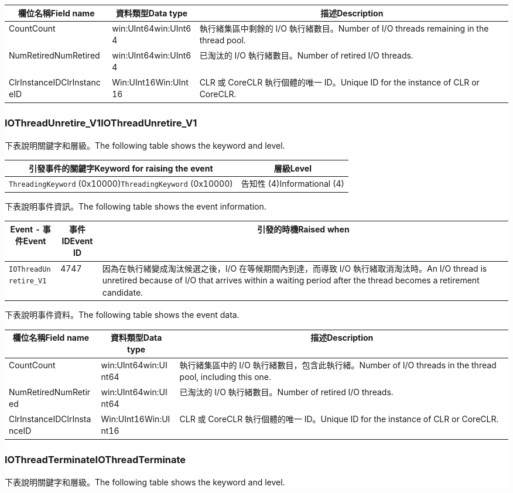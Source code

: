 |<span data-ttu-id="6a5d3-294">欄位名稱</span><span class="sxs-lookup"><span data-stu-id="6a5d3-294">Field name</span></span>|<span data-ttu-id="6a5d3-295">資料類型</span><span class="sxs-lookup"><span data-stu-id="6a5d3-295">Data type</span></span>|<span data-ttu-id="6a5d3-296">描述</span><span class="sxs-lookup"><span data-stu-id="6a5d3-296">Description</span></span>|  
|----------------|---------------|-----------------|  
|<span data-ttu-id="6a5d3-297">Count</span><span class="sxs-lookup"><span data-stu-id="6a5d3-297">Count</span></span>|<span data-ttu-id="6a5d3-298">win:UInt64</span><span class="sxs-lookup"><span data-stu-id="6a5d3-298">win:UInt64</span></span>|<span data-ttu-id="6a5d3-299">執行緒集區中剩餘的 I/O 執行緒數目。</span><span class="sxs-lookup"><span data-stu-id="6a5d3-299">Number of I/O threads remaining in the thread pool.</span></span>|  
|<span data-ttu-id="6a5d3-300">NumRetired</span><span class="sxs-lookup"><span data-stu-id="6a5d3-300">NumRetired</span></span>|<span data-ttu-id="6a5d3-301">win:UInt64</span><span class="sxs-lookup"><span data-stu-id="6a5d3-301">win:UInt64</span></span>|<span data-ttu-id="6a5d3-302">已淘汰的 I/O 執行緒數目。</span><span class="sxs-lookup"><span data-stu-id="6a5d3-302">Number of retired I/O threads.</span></span>|  
|<span data-ttu-id="6a5d3-303">ClrInstanceID</span><span class="sxs-lookup"><span data-stu-id="6a5d3-303">ClrInstanceID</span></span>|<span data-ttu-id="6a5d3-304">Win:UInt16</span><span class="sxs-lookup"><span data-stu-id="6a5d3-304">Win:UInt16</span></span>|<span data-ttu-id="6a5d3-305">CLR 或 CoreCLR 執行個體的唯一 ID。</span><span class="sxs-lookup"><span data-stu-id="6a5d3-305">Unique ID for the instance of CLR or CoreCLR.</span></span>|  
  
### <a name="iothreadunretirev1"></a><span data-ttu-id="6a5d3-306">IOThreadUnretire_V1</span><span class="sxs-lookup"><span data-stu-id="6a5d3-306">IOThreadUnretire_V1</span></span>  
 <span data-ttu-id="6a5d3-307">下表說明關鍵字和層級。</span><span class="sxs-lookup"><span data-stu-id="6a5d3-307">The following table shows the keyword and level.</span></span>  
  
|<span data-ttu-id="6a5d3-308">引發事件的關鍵字</span><span class="sxs-lookup"><span data-stu-id="6a5d3-308">Keyword for raising the event</span></span>|<span data-ttu-id="6a5d3-309">層級</span><span class="sxs-lookup"><span data-stu-id="6a5d3-309">Level</span></span>|  
|-----------------------------------|-----------|  
|<span data-ttu-id="6a5d3-310">`ThreadingKeyword` (0x10000)</span><span class="sxs-lookup"><span data-stu-id="6a5d3-310">`ThreadingKeyword` (0x10000)</span></span>|<span data-ttu-id="6a5d3-311">告知性 (4)</span><span class="sxs-lookup"><span data-stu-id="6a5d3-311">Informational (4)</span></span>|  
  
 <span data-ttu-id="6a5d3-312">下表說明事件資訊。</span><span class="sxs-lookup"><span data-stu-id="6a5d3-312">The following table shows the event information.</span></span>  
  
|<span data-ttu-id="6a5d3-313">Event - 事件</span><span class="sxs-lookup"><span data-stu-id="6a5d3-313">Event</span></span>|<span data-ttu-id="6a5d3-314">事件 ID</span><span class="sxs-lookup"><span data-stu-id="6a5d3-314">Event ID</span></span>|<span data-ttu-id="6a5d3-315">引發的時機</span><span class="sxs-lookup"><span data-stu-id="6a5d3-315">Raised when</span></span>|  
|-----------|--------------|-----------------|  
|`IOThreadUnretire_V1`|<span data-ttu-id="6a5d3-316">47</span><span class="sxs-lookup"><span data-stu-id="6a5d3-316">47</span></span>|<span data-ttu-id="6a5d3-317">因為在執行緒變成淘汰候選之後，I/O 在等候期間內到達，而導致 I/O 執行緒取消淘汰時。</span><span class="sxs-lookup"><span data-stu-id="6a5d3-317">An I/O thread is unretired because of I/O that arrives within a waiting period after the thread becomes a retirement candidate.</span></span>|  
  
 <span data-ttu-id="6a5d3-318">下表說明事件資料。</span><span class="sxs-lookup"><span data-stu-id="6a5d3-318">The following table shows the event data.</span></span>  
  
|<span data-ttu-id="6a5d3-319">欄位名稱</span><span class="sxs-lookup"><span data-stu-id="6a5d3-319">Field name</span></span>|<span data-ttu-id="6a5d3-320">資料類型</span><span class="sxs-lookup"><span data-stu-id="6a5d3-320">Data type</span></span>|<span data-ttu-id="6a5d3-321">描述</span><span class="sxs-lookup"><span data-stu-id="6a5d3-321">Description</span></span>|  
|----------------|---------------|-----------------|  
|<span data-ttu-id="6a5d3-322">Count</span><span class="sxs-lookup"><span data-stu-id="6a5d3-322">Count</span></span>|<span data-ttu-id="6a5d3-323">win:UInt64</span><span class="sxs-lookup"><span data-stu-id="6a5d3-323">win:UInt64</span></span>|<span data-ttu-id="6a5d3-324">執行緒集區中的 I/O 執行緒數目，包含此執行緒。</span><span class="sxs-lookup"><span data-stu-id="6a5d3-324">Number of I/O threads in the thread pool, including this one.</span></span>|  
|<span data-ttu-id="6a5d3-325">NumRetired</span><span class="sxs-lookup"><span data-stu-id="6a5d3-325">NumRetired</span></span>|<span data-ttu-id="6a5d3-326">win:UInt64</span><span class="sxs-lookup"><span data-stu-id="6a5d3-326">win:UInt64</span></span>|<span data-ttu-id="6a5d3-327">已淘汰的 I/O 執行緒數目。</span><span class="sxs-lookup"><span data-stu-id="6a5d3-327">Number of retired I/O threads.</span></span>|  
|<span data-ttu-id="6a5d3-328">ClrInstanceID</span><span class="sxs-lookup"><span data-stu-id="6a5d3-328">ClrInstanceID</span></span>|<span data-ttu-id="6a5d3-329">Win:UInt16</span><span class="sxs-lookup"><span data-stu-id="6a5d3-329">Win:UInt16</span></span>|<span data-ttu-id="6a5d3-330">CLR 或 CoreCLR 執行個體的唯一 ID。</span><span class="sxs-lookup"><span data-stu-id="6a5d3-330">Unique ID for the instance of CLR or CoreCLR.</span></span>|  
  
### <a name="iothreadterminate"></a><span data-ttu-id="6a5d3-331">IOThreadTerminate</span><span class="sxs-lookup"><span data-stu-id="6a5d3-331">IOThreadTerminate</span></span>  
 <span data-ttu-id="6a5d3-332">下表說明關鍵字和層級。</span><span class="sxs-lookup"><span data-stu-id="6a5d3-332">The following table shows the keyword and level.</span></span>  
  